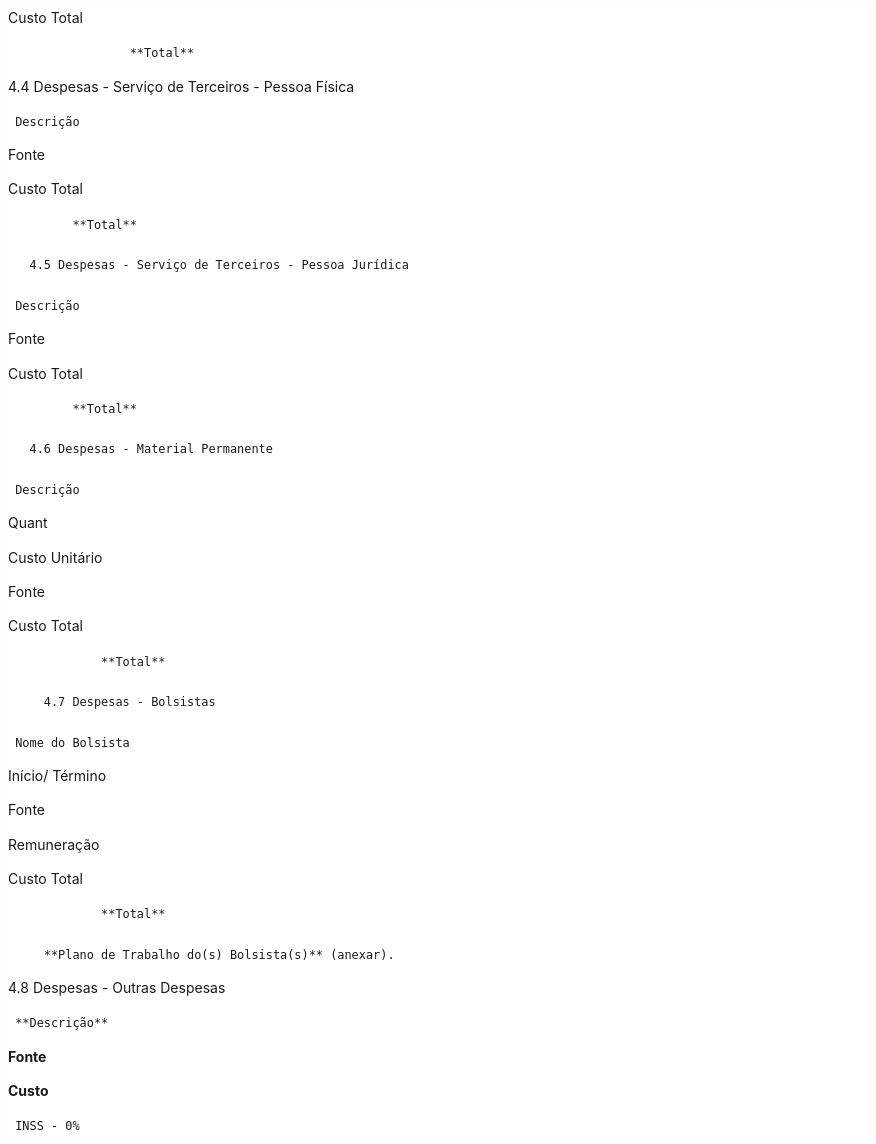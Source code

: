    Custo Total

                     **Total**

            

 4.4 Despesas - Serviço de Terceiros - Pessoa Física

     Descrição

  

   Fonte

   Custo Total

             **Total**

       4.5 Despesas - Serviço de Terceiros - Pessoa Jurídica

     Descrição

   Fonte

   Custo Total

             **Total**

       4.6 Despesas - Material Permanente

     Descrição

   Quant

   Custo Unitário

   Fonte

   Custo Total

                 **Total**

         4.7 Despesas - Bolsistas

     Nome do Bolsista

   Início/ Término

   Fonte

   Remuneração

   Custo Total

                 **Total**

         **Plano de Trabalho do(s) Bolsista(s)** (anexar).

 4.8 Despesas - Outras Despesas

     **Descrição**

   **Fonte**

   **Custo**

     INSS - 0%
